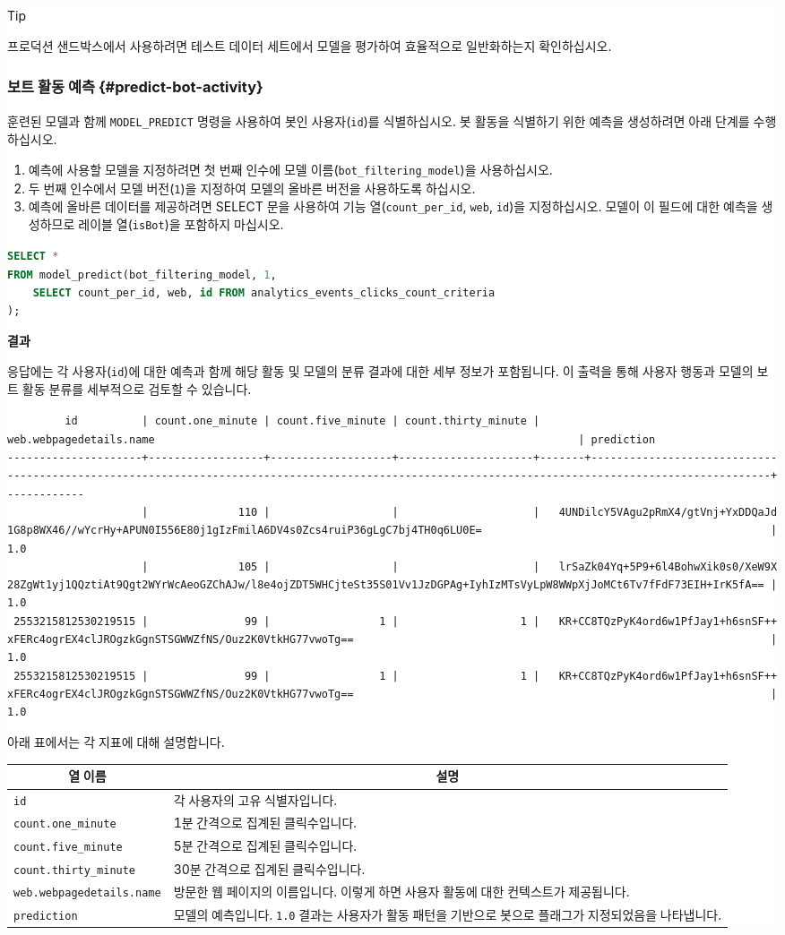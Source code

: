>[!TIP]
>
>프로덕션 샌드박스에서 사용하려면 테스트 데이터 세트에서 모델을 평가하여 효율적으로 일반화하는지 확인하십시오.

### 보트 활동 예측 {#predict-bot-activity}

훈련된 모델과 함께 `MODEL_PREDICT` 명령을 사용하여 봇인 사용자(`id`)를 식별하십시오. 봇 활동을 식별하기 위한 예측을 생성하려면 아래 단계를 수행하십시오.

1. 예측에 사용할 모델을 지정하려면 첫 번째 인수에 모델 이름(`bot_filtering_model`)을 사용하십시오.
2. 두 번째 인수에서 모델 버전(`1`)을 지정하여 모델의 올바른 버전을 사용하도록 하십시오.
3. 예측에 올바른 데이터를 제공하려면 SELECT 문을 사용하여 기능 열(`count_per_id`, `web`, `id`)을 지정하십시오. 모델이 이 필드에 대한 예측을 생성하므로 레이블 열(`isBot`)을 포함하지 마십시오.

```sql
SELECT *
FROM model_predict(bot_filtering_model, 1,
    SELECT count_per_id, web, id FROM analytics_events_clicks_count_criteria
);
```

**결과**

응답에는 각 사용자(`id`)에 대한 예측과 함께 해당 활동 및 모델의 분류 결과에 대한 세부 정보가 포함됩니다. 이 출력을 통해 사용자 행동과 모델의 보트 활동 분류를 세부적으로 검토할 수 있습니다.



```console
         id          | count.one_minute | count.five_minute | count.thirty_minute |                                                                  web.webpagedetails.name                                                                  | prediction
---------------------+------------------+-------------------+---------------------+-------+----------------------------------------------------------------------------------------------------------------------------------------------------+------------
                     |              110 |                   |                     |   4UNDilcY5VAgu2pRmX4/gtVnj+YxDDQaJd1G8p8WX46//wYcrHy+APUN0I556E80j1gIzFmilA6DV4s0Zcs4ruiP36gLgC7bj4TH0q6LU0E=                                             |        1.0  
                     |              105 |                   |                     |   lrSaZk04Yq+5P9+6l4BohwXik0s0/XeW9X28ZgWt1yj1QQztiAt9Qgt2WYrWcAeoGZChAJw/l8e4ojZDT5WHCjteSt35S01Vv1JzDGPAg+IyhIzMTsVyLpW8WWpXjJoMCt6Tv7fFdF73EIH+IrK5fA== |        1.0
 2553215812530219515 |               99 |                 1 |                   1 |   KR+CC8TQzPyK4ord6w1PfJay1+h6snSF++xFERc4ogrEX4clJROgzkGgnSTSGWWZfNS/Ouz2K0VtkHG77vwoTg==                                                                 |        1.0
 2553215812530219515 |               99 |                 1 |                   1 |   KR+CC8TQzPyK4ord6w1PfJay1+h6snSF++xFERc4ogrEX4clJROgzkGgnSTSGWWZfNS/Ouz2K0VtkHG77vwoTg==                                                                 |        1.0
```

아래 표에서는 각 지표에 대해 설명합니다.

| 열 이름 | 설명 |
|---------------------------|----------------------------------------------------------------------------------------------------------|
| `id` | 각 사용자의 고유 식별자입니다. |
| `count.one_minute` | 1분 간격으로 집계된 클릭수입니다. |
| `count.five_minute` | 5분 간격으로 집계된 클릭수입니다. |
| `count.thirty_minute` | 30분 간격으로 집계된 클릭수입니다. |
| `web.webpagedetails.name` | 방문한 웹 페이지의 이름입니다. 이렇게 하면 사용자 활동에 대한 컨텍스트가 제공됩니다. |
| `prediction` | 모델의 예측입니다. `1.0` 결과는 사용자가 활동 패턴을 기반으로 봇으로 플래그가 지정되었음을 나타냅니다. |
